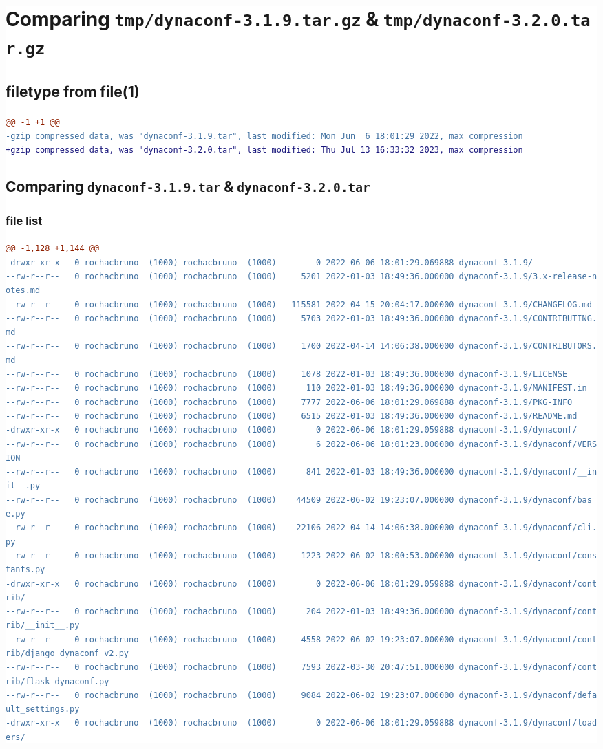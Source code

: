 # Comparing `tmp/dynaconf-3.1.9.tar.gz` & `tmp/dynaconf-3.2.0.tar.gz`

## filetype from file(1)

```diff
@@ -1 +1 @@
-gzip compressed data, was "dynaconf-3.1.9.tar", last modified: Mon Jun  6 18:01:29 2022, max compression
+gzip compressed data, was "dynaconf-3.2.0.tar", last modified: Thu Jul 13 16:33:32 2023, max compression
```

## Comparing `dynaconf-3.1.9.tar` & `dynaconf-3.2.0.tar`

### file list

```diff
@@ -1,128 +1,144 @@
-drwxr-xr-x   0 rochacbruno  (1000) rochacbruno  (1000)        0 2022-06-06 18:01:29.069888 dynaconf-3.1.9/
--rw-r--r--   0 rochacbruno  (1000) rochacbruno  (1000)     5201 2022-01-03 18:49:36.000000 dynaconf-3.1.9/3.x-release-notes.md
--rw-r--r--   0 rochacbruno  (1000) rochacbruno  (1000)   115581 2022-04-15 20:04:17.000000 dynaconf-3.1.9/CHANGELOG.md
--rw-r--r--   0 rochacbruno  (1000) rochacbruno  (1000)     5703 2022-01-03 18:49:36.000000 dynaconf-3.1.9/CONTRIBUTING.md
--rw-r--r--   0 rochacbruno  (1000) rochacbruno  (1000)     1700 2022-04-14 14:06:38.000000 dynaconf-3.1.9/CONTRIBUTORS.md
--rw-r--r--   0 rochacbruno  (1000) rochacbruno  (1000)     1078 2022-01-03 18:49:36.000000 dynaconf-3.1.9/LICENSE
--rw-r--r--   0 rochacbruno  (1000) rochacbruno  (1000)      110 2022-01-03 18:49:36.000000 dynaconf-3.1.9/MANIFEST.in
--rw-r--r--   0 rochacbruno  (1000) rochacbruno  (1000)     7777 2022-06-06 18:01:29.069888 dynaconf-3.1.9/PKG-INFO
--rw-r--r--   0 rochacbruno  (1000) rochacbruno  (1000)     6515 2022-01-03 18:49:36.000000 dynaconf-3.1.9/README.md
-drwxr-xr-x   0 rochacbruno  (1000) rochacbruno  (1000)        0 2022-06-06 18:01:29.059888 dynaconf-3.1.9/dynaconf/
--rw-r--r--   0 rochacbruno  (1000) rochacbruno  (1000)        6 2022-06-06 18:01:23.000000 dynaconf-3.1.9/dynaconf/VERSION
--rw-r--r--   0 rochacbruno  (1000) rochacbruno  (1000)      841 2022-01-03 18:49:36.000000 dynaconf-3.1.9/dynaconf/__init__.py
--rw-r--r--   0 rochacbruno  (1000) rochacbruno  (1000)    44509 2022-06-02 19:23:07.000000 dynaconf-3.1.9/dynaconf/base.py
--rw-r--r--   0 rochacbruno  (1000) rochacbruno  (1000)    22106 2022-04-14 14:06:38.000000 dynaconf-3.1.9/dynaconf/cli.py
--rw-r--r--   0 rochacbruno  (1000) rochacbruno  (1000)     1223 2022-06-02 18:00:53.000000 dynaconf-3.1.9/dynaconf/constants.py
-drwxr-xr-x   0 rochacbruno  (1000) rochacbruno  (1000)        0 2022-06-06 18:01:29.059888 dynaconf-3.1.9/dynaconf/contrib/
--rw-r--r--   0 rochacbruno  (1000) rochacbruno  (1000)      204 2022-01-03 18:49:36.000000 dynaconf-3.1.9/dynaconf/contrib/__init__.py
--rw-r--r--   0 rochacbruno  (1000) rochacbruno  (1000)     4558 2022-06-02 19:23:07.000000 dynaconf-3.1.9/dynaconf/contrib/django_dynaconf_v2.py
--rw-r--r--   0 rochacbruno  (1000) rochacbruno  (1000)     7593 2022-03-30 20:47:51.000000 dynaconf-3.1.9/dynaconf/contrib/flask_dynaconf.py
--rw-r--r--   0 rochacbruno  (1000) rochacbruno  (1000)     9084 2022-06-02 19:23:07.000000 dynaconf-3.1.9/dynaconf/default_settings.py
-drwxr-xr-x   0 rochacbruno  (1000) rochacbruno  (1000)        0 2022-06-06 18:01:29.059888 dynaconf-3.1.9/dynaconf/loaders/
```